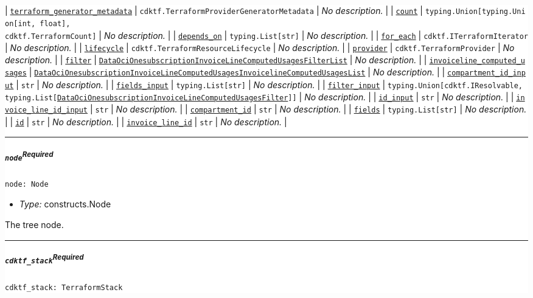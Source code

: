 | <code><a href="#rhizo-co-terraform-provider-oci.dataOciOnesubscriptionInvoiceLineComputedUsages.DataOciOnesubscriptionInvoiceLineComputedUsages.property.terraformGeneratorMetadata">terraform_generator_metadata</a></code> | <code>cdktf.TerraformProviderGeneratorMetadata</code> | *No description.* |
| <code><a href="#rhizo-co-terraform-provider-oci.dataOciOnesubscriptionInvoiceLineComputedUsages.DataOciOnesubscriptionInvoiceLineComputedUsages.property.count">count</a></code> | <code>typing.Union[typing.Union[int, float], cdktf.TerraformCount]</code> | *No description.* |
| <code><a href="#rhizo-co-terraform-provider-oci.dataOciOnesubscriptionInvoiceLineComputedUsages.DataOciOnesubscriptionInvoiceLineComputedUsages.property.dependsOn">depends_on</a></code> | <code>typing.List[str]</code> | *No description.* |
| <code><a href="#rhizo-co-terraform-provider-oci.dataOciOnesubscriptionInvoiceLineComputedUsages.DataOciOnesubscriptionInvoiceLineComputedUsages.property.forEach">for_each</a></code> | <code>cdktf.ITerraformIterator</code> | *No description.* |
| <code><a href="#rhizo-co-terraform-provider-oci.dataOciOnesubscriptionInvoiceLineComputedUsages.DataOciOnesubscriptionInvoiceLineComputedUsages.property.lifecycle">lifecycle</a></code> | <code>cdktf.TerraformResourceLifecycle</code> | *No description.* |
| <code><a href="#rhizo-co-terraform-provider-oci.dataOciOnesubscriptionInvoiceLineComputedUsages.DataOciOnesubscriptionInvoiceLineComputedUsages.property.provider">provider</a></code> | <code>cdktf.TerraformProvider</code> | *No description.* |
| <code><a href="#rhizo-co-terraform-provider-oci.dataOciOnesubscriptionInvoiceLineComputedUsages.DataOciOnesubscriptionInvoiceLineComputedUsages.property.filter">filter</a></code> | <code><a href="#rhizo-co-terraform-provider-oci.dataOciOnesubscriptionInvoiceLineComputedUsages.DataOciOnesubscriptionInvoiceLineComputedUsagesFilterList">DataOciOnesubscriptionInvoiceLineComputedUsagesFilterList</a></code> | *No description.* |
| <code><a href="#rhizo-co-terraform-provider-oci.dataOciOnesubscriptionInvoiceLineComputedUsages.DataOciOnesubscriptionInvoiceLineComputedUsages.property.invoicelineComputedUsages">invoiceline_computed_usages</a></code> | <code><a href="#rhizo-co-terraform-provider-oci.dataOciOnesubscriptionInvoiceLineComputedUsages.DataOciOnesubscriptionInvoiceLineComputedUsagesInvoicelineComputedUsagesList">DataOciOnesubscriptionInvoiceLineComputedUsagesInvoicelineComputedUsagesList</a></code> | *No description.* |
| <code><a href="#rhizo-co-terraform-provider-oci.dataOciOnesubscriptionInvoiceLineComputedUsages.DataOciOnesubscriptionInvoiceLineComputedUsages.property.compartmentIdInput">compartment_id_input</a></code> | <code>str</code> | *No description.* |
| <code><a href="#rhizo-co-terraform-provider-oci.dataOciOnesubscriptionInvoiceLineComputedUsages.DataOciOnesubscriptionInvoiceLineComputedUsages.property.fieldsInput">fields_input</a></code> | <code>typing.List[str]</code> | *No description.* |
| <code><a href="#rhizo-co-terraform-provider-oci.dataOciOnesubscriptionInvoiceLineComputedUsages.DataOciOnesubscriptionInvoiceLineComputedUsages.property.filterInput">filter_input</a></code> | <code>typing.Union[cdktf.IResolvable, typing.List[<a href="#rhizo-co-terraform-provider-oci.dataOciOnesubscriptionInvoiceLineComputedUsages.DataOciOnesubscriptionInvoiceLineComputedUsagesFilter">DataOciOnesubscriptionInvoiceLineComputedUsagesFilter</a>]]</code> | *No description.* |
| <code><a href="#rhizo-co-terraform-provider-oci.dataOciOnesubscriptionInvoiceLineComputedUsages.DataOciOnesubscriptionInvoiceLineComputedUsages.property.idInput">id_input</a></code> | <code>str</code> | *No description.* |
| <code><a href="#rhizo-co-terraform-provider-oci.dataOciOnesubscriptionInvoiceLineComputedUsages.DataOciOnesubscriptionInvoiceLineComputedUsages.property.invoiceLineIdInput">invoice_line_id_input</a></code> | <code>str</code> | *No description.* |
| <code><a href="#rhizo-co-terraform-provider-oci.dataOciOnesubscriptionInvoiceLineComputedUsages.DataOciOnesubscriptionInvoiceLineComputedUsages.property.compartmentId">compartment_id</a></code> | <code>str</code> | *No description.* |
| <code><a href="#rhizo-co-terraform-provider-oci.dataOciOnesubscriptionInvoiceLineComputedUsages.DataOciOnesubscriptionInvoiceLineComputedUsages.property.fields">fields</a></code> | <code>typing.List[str]</code> | *No description.* |
| <code><a href="#rhizo-co-terraform-provider-oci.dataOciOnesubscriptionInvoiceLineComputedUsages.DataOciOnesubscriptionInvoiceLineComputedUsages.property.id">id</a></code> | <code>str</code> | *No description.* |
| <code><a href="#rhizo-co-terraform-provider-oci.dataOciOnesubscriptionInvoiceLineComputedUsages.DataOciOnesubscriptionInvoiceLineComputedUsages.property.invoiceLineId">invoice_line_id</a></code> | <code>str</code> | *No description.* |

---

##### `node`<sup>Required</sup> <a name="node" id="rhizo-co-terraform-provider-oci.dataOciOnesubscriptionInvoiceLineComputedUsages.DataOciOnesubscriptionInvoiceLineComputedUsages.property.node"></a>

```python
node: Node
```

- *Type:* constructs.Node

The tree node.

---

##### `cdktf_stack`<sup>Required</sup> <a name="cdktf_stack" id="rhizo-co-terraform-provider-oci.dataOciOnesubscriptionInvoiceLineComputedUsages.DataOciOnesubscriptionInvoiceLineComputedUsages.property.cdktfStack"></a>

```python
cdktf_stack: TerraformStack
```
